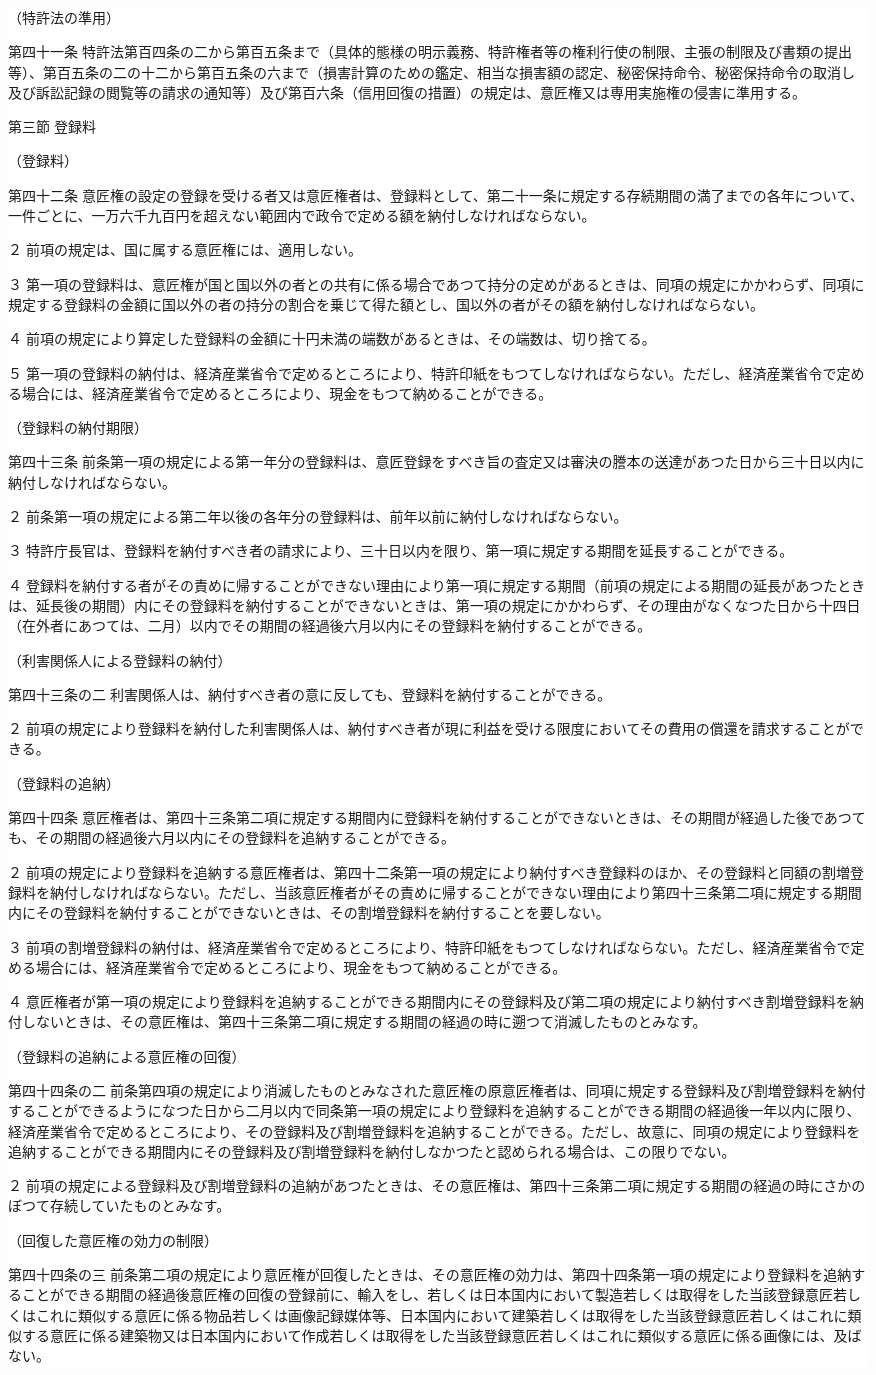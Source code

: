 （特許法の準用）

第四十一条 特許法第百四条の二から第百五条まで（具体的態様の明示義務、特許権者等の権利行使の制限、主張の制限及び書類の提出等）、第百五条の二の十二から第百五条の六まで（損害計算のための鑑定、相当な損害額の認定、秘密保持命令、秘密保持命令の取消し及び訴訟記録の閲覧等の請求の通知等）及び第百六条（信用回復の措置）の規定は、意匠権又は専用実施権の侵害に準用する。

第三節 登録料

（登録料）

第四十二条 意匠権の設定の登録を受ける者又は意匠権者は、登録料として、第二十一条に規定する存続期間の満了までの各年について、一件ごとに、一万六千九百円を超えない範囲内で政令で定める額を納付しなければならない。

２ 前項の規定は、国に属する意匠権には、適用しない。

３ 第一項の登録料は、意匠権が国と国以外の者との共有に係る場合であつて持分の定めがあるときは、同項の規定にかかわらず、同項に規定する登録料の金額に国以外の者の持分の割合を乗じて得た額とし、国以外の者がその額を納付しなければならない。

４ 前項の規定により算定した登録料の金額に十円未満の端数があるときは、その端数は、切り捨てる。

５ 第一項の登録料の納付は、経済産業省令で定めるところにより、特許印紙をもつてしなければならない。ただし、経済産業省令で定める場合には、経済産業省令で定めるところにより、現金をもつて納めることができる。

（登録料の納付期限）

第四十三条 前条第一項の規定による第一年分の登録料は、意匠登録をすべき旨の査定又は審決の謄本の送達があつた日から三十日以内に納付しなければならない。

２ 前条第一項の規定による第二年以後の各年分の登録料は、前年以前に納付しなければならない。

３ 特許庁長官は、登録料を納付すべき者の請求により、三十日以内を限り、第一項に規定する期間を延長することができる。

４ 登録料を納付する者がその責めに帰することができない理由により第一項に規定する期間（前項の規定による期間の延長があつたときは、延長後の期間）内にその登録料を納付することができないときは、第一項の規定にかかわらず、その理由がなくなつた日から十四日（在外者にあつては、二月）以内でその期間の経過後六月以内にその登録料を納付することができる。

（利害関係人による登録料の納付）

第四十三条の二 利害関係人は、納付すべき者の意に反しても、登録料を納付することができる。

２ 前項の規定により登録料を納付した利害関係人は、納付すべき者が現に利益を受ける限度においてその費用の償還を請求することができる。

（登録料の追納）

第四十四条 意匠権者は、第四十三条第二項に規定する期間内に登録料を納付することができないときは、その期間が経過した後であつても、その期間の経過後六月以内にその登録料を追納することができる。

２ 前項の規定により登録料を追納する意匠権者は、第四十二条第一項の規定により納付すべき登録料のほか、その登録料と同額の割増登録料を納付しなければならない。ただし、当該意匠権者がその責めに帰することができない理由により第四十三条第二項に規定する期間内にその登録料を納付することができないときは、その割増登録料を納付することを要しない。

３ 前項の割増登録料の納付は、経済産業省令で定めるところにより、特許印紙をもつてしなければならない。ただし、経済産業省令で定める場合には、経済産業省令で定めるところにより、現金をもつて納めることができる。

４ 意匠権者が第一項の規定により登録料を追納することができる期間内にその登録料及び第二項の規定により納付すべき割増登録料を納付しないときは、その意匠権は、第四十三条第二項に規定する期間の経過の時に遡つて消滅したものとみなす。

（登録料の追納による意匠権の回復）

第四十四条の二 前条第四項の規定により消滅したものとみなされた意匠権の原意匠権者は、同項に規定する登録料及び割増登録料を納付することができるようになつた日から二月以内で同条第一項の規定により登録料を追納することができる期間の経過後一年以内に限り、経済産業省令で定めるところにより、その登録料及び割増登録料を追納することができる。ただし、故意に、同項の規定により登録料を追納することができる期間内にその登録料及び割増登録料を納付しなかつたと認められる場合は、この限りでない。

２ 前項の規定による登録料及び割増登録料の追納があつたときは、その意匠権は、第四十三条第二項に規定する期間の経過の時にさかのぼつて存続していたものとみなす。

（回復した意匠権の効力の制限）

第四十四条の三 前条第二項の規定により意匠権が回復したときは、その意匠権の効力は、第四十四条第一項の規定により登録料を追納することができる期間の経過後意匠権の回復の登録前に、輸入をし、若しくは日本国内において製造若しくは取得をした当該登録意匠若しくはこれに類似する意匠に係る物品若しくは画像記録媒体等、日本国内において建築若しくは取得をした当該登録意匠若しくはこれに類似する意匠に係る建築物又は日本国内において作成若しくは取得をした当該登録意匠若しくはこれに類似する意匠に係る画像には、及ばない。
